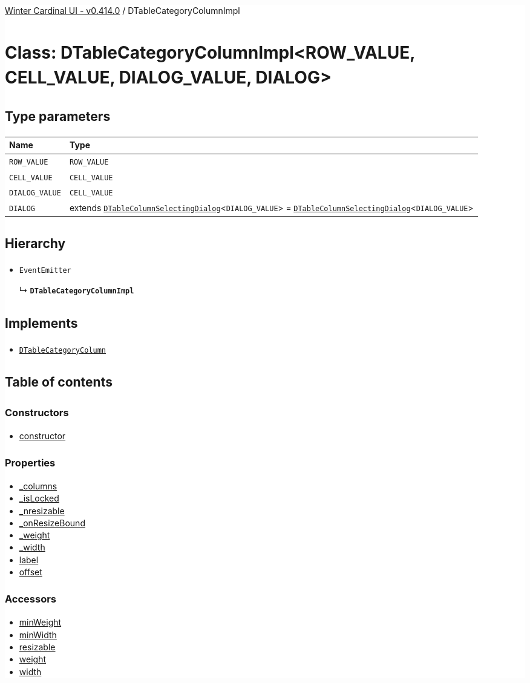[Winter Cardinal UI - v0.414.0](../index.md) / DTableCategoryColumnImpl

# Class: DTableCategoryColumnImpl\<ROW_VALUE, CELL_VALUE, DIALOG_VALUE, DIALOG\>

## Type parameters

| Name | Type |
| :------ | :------ |
| `ROW_VALUE` | `ROW_VALUE` |
| `CELL_VALUE` | `CELL_VALUE` |
| `DIALOG_VALUE` | `CELL_VALUE` |
| `DIALOG` | extends [`DTableColumnSelectingDialog`](../interfaces/DTableColumnSelectingDialog.md)\<`DIALOG_VALUE`\> = [`DTableColumnSelectingDialog`](../interfaces/DTableColumnSelectingDialog.md)\<`DIALOG_VALUE`\> |

## Hierarchy

- `EventEmitter`

  ↳ **`DTableCategoryColumnImpl`**

## Implements

- [`DTableCategoryColumn`](../interfaces/DTableCategoryColumn.md)

## Table of contents

### Constructors

- [constructor](DTableCategoryColumnImpl.md#constructor)

### Properties

- [\_columns](DTableCategoryColumnImpl.md#_columns)
- [\_isLocked](DTableCategoryColumnImpl.md#_islocked)
- [\_nresizable](DTableCategoryColumnImpl.md#_nresizable)
- [\_onResizeBound](DTableCategoryColumnImpl.md#_onresizebound)
- [\_weight](DTableCategoryColumnImpl.md#_weight)
- [\_width](DTableCategoryColumnImpl.md#_width)
- [label](DTableCategoryColumnImpl.md#label)
- [offset](DTableCategoryColumnImpl.md#offset)

### Accessors

- [minWeight](DTableCategoryColumnImpl.md#minweight)
- [minWidth](DTableCategoryColumnImpl.md#minwidth)
- [resizable](DTableCategoryColumnImpl.md#resizable)
- [weight](DTableCategoryColumnImpl.md#weight)
- [width](DTableCategoryColumnImpl.md#width)

